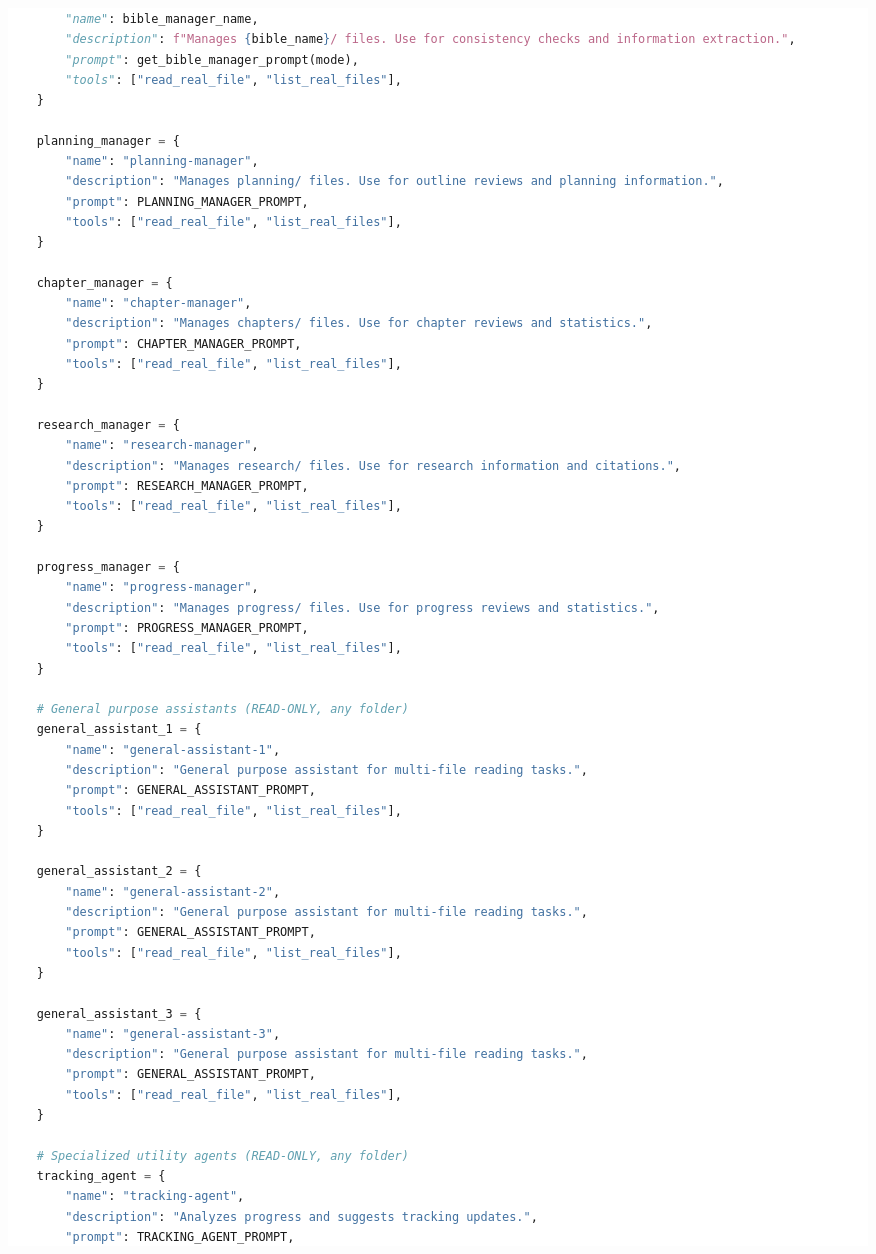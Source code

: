 ```python
        "name": bible_manager_name,
        "description": f"Manages {bible_name}/ files. Use for consistency checks and information extraction.",
        "prompt": get_bible_manager_prompt(mode),
        "tools": ["read_real_file", "list_real_files"],
    }
    
    planning_manager = {
        "name": "planning-manager",
        "description": "Manages planning/ files. Use for outline reviews and planning information.",
        "prompt": PLANNING_MANAGER_PROMPT,
        "tools": ["read_real_file", "list_real_files"],
    }
    
    chapter_manager = {
        "name": "chapter-manager",
        "description": "Manages chapters/ files. Use for chapter reviews and statistics.",
        "prompt": CHAPTER_MANAGER_PROMPT,
        "tools": ["read_real_file", "list_real_files"],
    }
    
    research_manager = {
        "name": "research-manager",
        "description": "Manages research/ files. Use for research information and citations.",
        "prompt": RESEARCH_MANAGER_PROMPT,
        "tools": ["read_real_file", "list_real_files"],
    }
    
    progress_manager = {
        "name": "progress-manager",
        "description": "Manages progress/ files. Use for progress reviews and statistics.",
        "prompt": PROGRESS_MANAGER_PROMPT,
        "tools": ["read_real_file", "list_real_files"],
    }
    
    # General purpose assistants (READ-ONLY, any folder)
    general_assistant_1 = {
        "name": "general-assistant-1",
        "description": "General purpose assistant for multi-file reading tasks.",
        "prompt": GENERAL_ASSISTANT_PROMPT,
        "tools": ["read_real_file", "list_real_files"],
    }
    
    general_assistant_2 = {
        "name": "general-assistant-2",
        "description": "General purpose assistant for multi-file reading tasks.",
        "prompt": GENERAL_ASSISTANT_PROMPT,
        "tools": ["read_real_file", "list_real_files"],
    }
    
    general_assistant_3 = {
        "name": "general-assistant-3",
        "description": "General purpose assistant for multi-file reading tasks.",
        "prompt": GENERAL_ASSISTANT_PROMPT,
        "tools": ["read_real_file", "list_real_files"],
    }
    
    # Specialized utility agents (READ-ONLY, any folder)
    tracking_agent = {
        "name": "tracking-agent",
        "description": "Analyzes progress and suggests tracking updates.",
        "prompt": TRACKING_AGENT_PROMPT,
```
